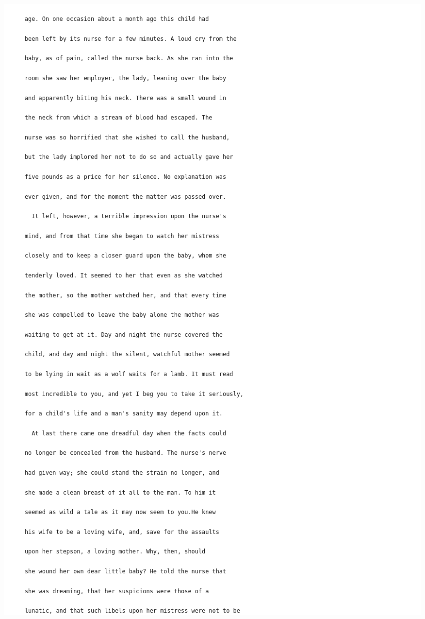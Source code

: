 ```

      age. On one occasion about a month ago this child had

      been left by its nurse for a few minutes. A loud cry from the

      baby, as of pain, called the nurse back. As she ran into the

      room she saw her employer, the lady, leaning over the baby

      and apparently biting his neck. There was a small wound in

      the neck from which a stream of blood had escaped. The

      nurse was so horrified that she wished to call the husband,

      but the lady implored her not to do so and actually gave her

      five pounds as a price for her silence. No explanation was

      ever given, and for the moment the matter was passed over.

        It left, however, a terrible impression upon the nurse's

      mind, and from that time she began to watch her mistress

      closely and to keep a closer guard upon the baby, whom she

      tenderly loved. It seemed to her that even as she watched

      the mother, so the mother watched her, and that every time

      she was compelled to leave the baby alone the mother was

      waiting to get at it. Day and night the nurse covered the

      child, and day and night the silent, watchful mother seemed

      to be lying in wait as a wolf waits for a lamb. It must read

      most incredible to you, and yet I beg you to take it seriously,

      for a child's life and a man's sanity may depend upon it.

        At last there came one dreadful day when the facts could

      no longer be concealed from the husband. The nurse's nerve

      had given way; she could stand the strain no longer, and

      she made a clean breast of it all to the man. To him it

      seemed as wild a tale as it may now seem to you.He knew

      his wife to be a loving wife, and, save for the assaults

      upon her stepson, a loving mother. Why, then, should

      she wound her own dear little baby? He told the nurse that

      she was dreaming, that her suspicions were those of a

      lunatic, and that such libels upon her mistress were not to be

```